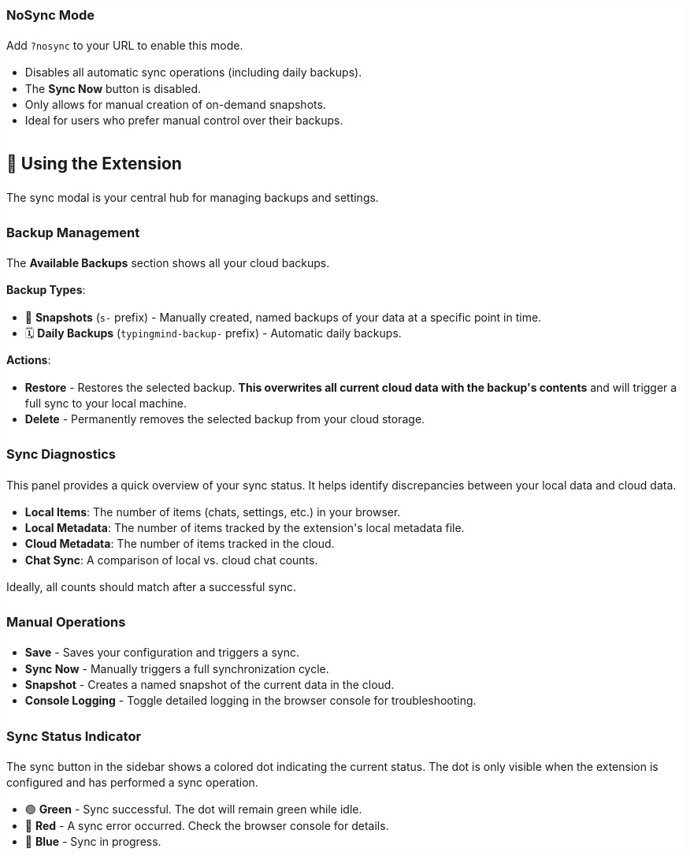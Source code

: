 ### NoSync Mode

Add `?nosync` to your URL to enable this mode.

- Disables all automatic sync operations (including daily backups).
- The **Sync Now** button is disabled.
- Only allows for manual creation of on-demand snapshots.
- Ideal for users who prefer manual control over their backups.

## 📱 Using the Extension

The sync modal is your central hub for managing backups and settings.

### Backup Management

The **Available Backups** section shows all your cloud backups.

**Backup Types**:

- 📸 **Snapshots** (`s-` prefix) - Manually created, named backups of your data at a specific point in time.
- 🗓️ **Daily Backups** (`typingmind-backup-` prefix) - Automatic daily backups.

**Actions**:

- **Restore** - Restores the selected backup. **This overwrites all current cloud data with the backup's contents** and will trigger a full sync to your local machine.
- **Delete** - Permanently removes the selected backup from your cloud storage.

### Sync Diagnostics

This panel provides a quick overview of your sync status. It helps identify discrepancies between your local data and cloud data.

- **Local Items**: The number of items (chats, settings, etc.) in your browser.
- **Local Metadata**: The number of items tracked by the extension's local metadata file.
- **Cloud Metadata**: The number of items tracked in the cloud.
- **Chat Sync**: A comparison of local vs. cloud chat counts.

Ideally, all counts should match after a successful sync.

### Manual Operations

- **Save** - Saves your configuration and triggers a sync.
- **Sync Now** - Manually triggers a full synchronization cycle.
- **Snapshot** - Creates a named snapshot of the current data in the cloud.
- **Console Logging** - Toggle detailed logging in the browser console for troubleshooting.

### Sync Status Indicator

The sync button in the sidebar shows a colored dot indicating the current status. The dot is only visible when the extension is configured and has performed a sync operation.

- 🟢 **Green** - Sync successful. The dot will remain green while idle.
- 🔴 **Red** - A sync error occurred. Check the browser console for details.
- 🔵 **Blue** - Sync in progress.
